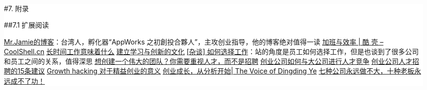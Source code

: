 #7. 附录

##7.1 扩展阅读

[Mr.Jamie的博客](http://mrjamie.cc/)：台湾人，孵化器“AppWorks 之初創投合夥人”，主攻创业指导，他的博客绝对值得一读
[加班与效率 | 酷 壳 – CoolShell.cn](http://coolshell.cn/articles/10217.html)
[长时间工作意味着什么](http://blog.jobbole.com/52441/)
[建立学习与创新的文化](http://www.infoq.com/cn/articles/culture-learning-innovation)
[[杂谈] 如何选择工作](http://zhuanlan.zhihu.com/prattle/19723480)：站的角度是员工如何选择工作，但是也谈到了很多公司和员工之间的关系，值得深思
[想创建一个伟大的团队？你需要重视人才，而不是招聘](http://www.36kr.com/p/75432.html)
[创业公司如何与大公司进行人才竞争](http://www.36kr.com/p/204714.html)
[创业公司人才招聘的15条建议](http://www.36kr.com/p/206666.html)
[Growth hacking 对于精益创业的意义](http://www.ctoclub.com/article/400.html)
[创业成长，从分析开始| The Voice of Dingding Ye](http://yedingding.com/2014/03/27/growth-from-analytics.html)
[七种公司永远做不大，十种老板永远成不了功！](http://mp.weixin.qq.com/s?__biz=MjM5ODExNjU0Mg==&mid=200008253&idx=2&sn=ed46d482e490ebed3087339741b684a4)
